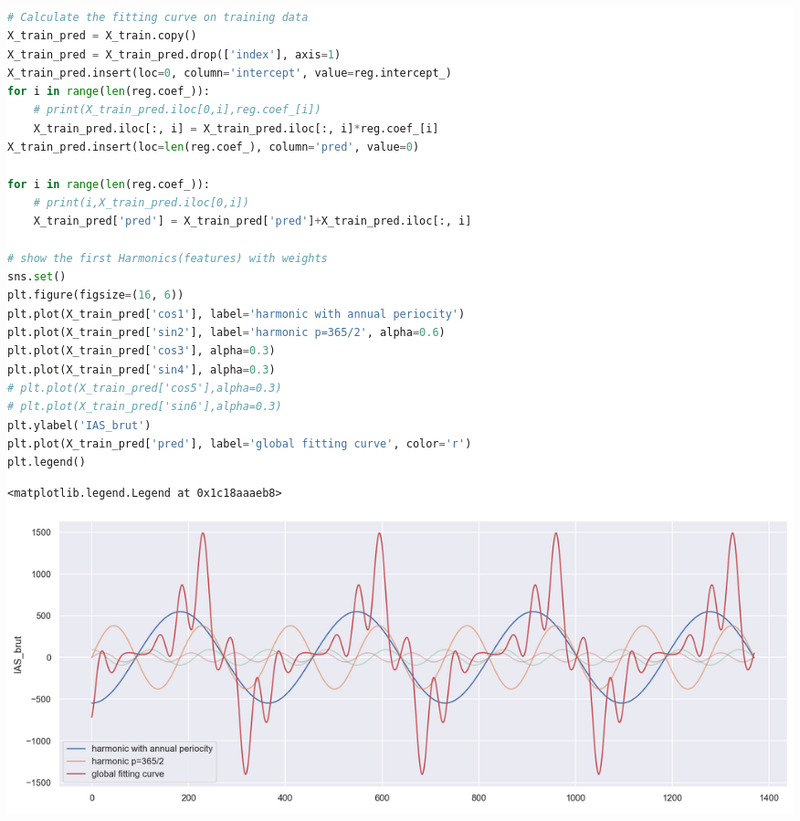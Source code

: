 

```python
# Calculate the fitting curve on training data
X_train_pred = X_train.copy()
X_train_pred = X_train_pred.drop(['index'], axis=1)
X_train_pred.insert(loc=0, column='intercept', value=reg.intercept_)
for i in range(len(reg.coef_)):
    # print(X_train_pred.iloc[0,i],reg.coef_[i])
    X_train_pred.iloc[:, i] = X_train_pred.iloc[:, i]*reg.coef_[i]
X_train_pred.insert(loc=len(reg.coef_), column='pred', value=0)

for i in range(len(reg.coef_)):
    # print(i,X_train_pred.iloc[0,i])
    X_train_pred['pred'] = X_train_pred['pred']+X_train_pred.iloc[:, i]

# show the first Harmonics(features) with weights
sns.set()
plt.figure(figsize=(16, 6))
plt.plot(X_train_pred['cos1'], label='harmonic with annual periocity')
plt.plot(X_train_pred['sin2'], label='harmonic p=365/2', alpha=0.6)
plt.plot(X_train_pred['cos3'], alpha=0.3)
plt.plot(X_train_pred['sin4'], alpha=0.3)
# plt.plot(X_train_pred['cos5'],alpha=0.3)
# plt.plot(X_train_pred['sin6'],alpha=0.3)
plt.ylabel('IAS_brut')
plt.plot(X_train_pred['pred'], label='global fitting curve', color='r')
plt.legend()
```




    <matplotlib.legend.Legend at 0x1c18aaaeb8>




![png](output_42_1.png)
